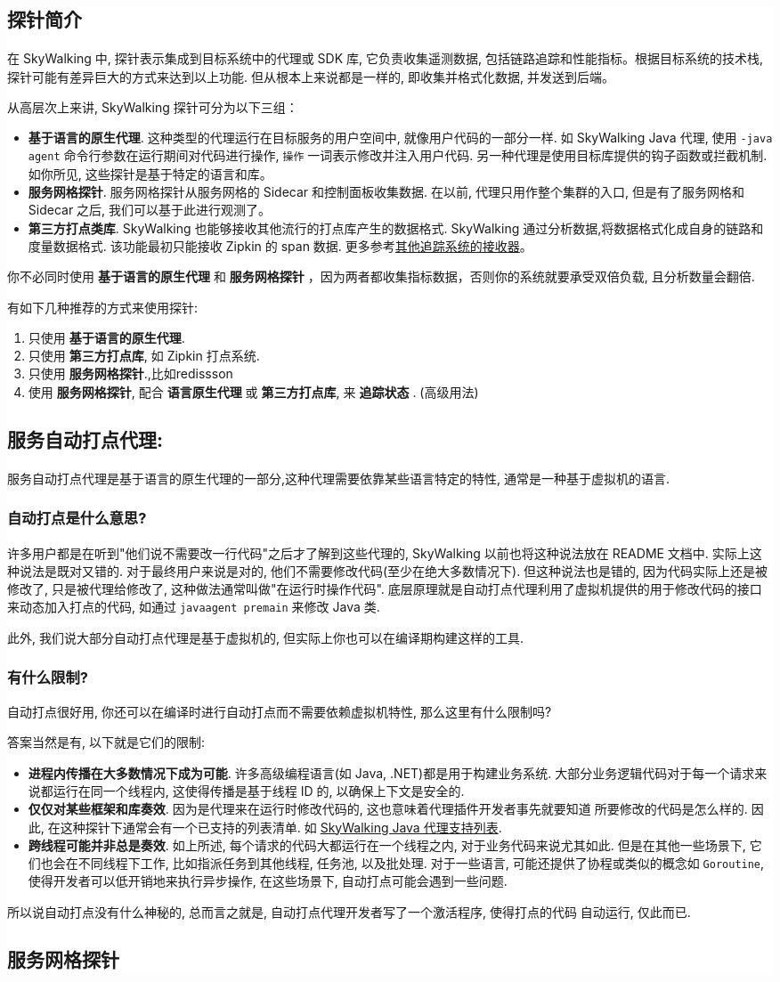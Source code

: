 ## 探针简介

在 SkyWalking 中, 探针表示集成到目标系统中的代理或 SDK 库, 它负责收集遥测数据, 包括链路追踪和性能指标。根据目标系统的技术栈, 探针可能有差异巨大的方式来达到以上功能. 但从根本上来说都是一样的, 即收集并格式化数据, 并发送到后端。

从高层次上来讲, SkyWalking 探针可分为以下三组：

- **基于语言的原生代理**. 这种类型的代理运行在目标服务的用户空间中, 就像用户代码的一部分一样. 如 SkyWalking Java 代理, 使用 `-javaagent` 命令行参数在运行期间对代码进行操作, `操作` 一词表示修改并注入用户代码. 另一种代理是使用目标库提供的钩子函数或拦截机制. 如你所见, 这些探针是基于特定的语言和库。
- **服务网格探针**. 服务网格探针从服务网格的 Sidecar 和控制面板收集数据. 在以前, 代理只用作整个集群的入口, 但是有了服务网格和 Sidecar 之后, 我们可以基于此进行观测了。
- **第三方打点类库**. SkyWalking 也能够接收其他流行的打点库产生的数据格式. SkyWalking 通过分析数据,将数据格式化成自身的链路和度量数据格式. 该功能最初只能接收 Zipkin 的 span 数据. 更多参考[其他追踪系统的接收器](https://github.com/SkyAPM/document-cn-translation-of-skywalking/blob/master/docs/zh/8.0.0/setup/backend/backend-receivers.md)。

你不必同时使用 **基于语言的原生代理** 和 **服务网格探针** ，因为两者都收集指标数据，否则你的系统就要承受双倍负载, 且分析数量会翻倍.

有如下几种推荐的方式来使用探针:

1. 只使用 **基于语言的原生代理**.
2. 只使用 **第三方打点库**, 如 Zipkin 打点系统.
3. 只使用 **服务网格探针**.,比如redissson
4. 使用 **服务网格探针**, 配合 **语言原生代理** 或 **第三方打点库**, 来 **追踪状态** . (高级用法)

## 服务自动打点代理:

服务自动打点代理是基于语言的原生代理的一部分,这种代理需要依靠某些语言特定的特性, 通常是一种基于虚拟机的语言.

### 自动打点是什么意思?

许多用户都是在听到"他们说不需要改一行代码"之后才了解到这些代理的, SkyWalking 以前也将这种说法放在 README 文档中. 实际上这种说法是既对又错的. 对于最终用户来说是对的, 他们不需要修改代码(至少在绝大多数情况下). 但这种说法也是错的, 因为代码实际上还是被修改了, 只是被代理给修改了, 这种做法通常叫做"在运行时操作代码". 底层原理就是自动打点代理利用了虚拟机提供的用于修改代码的接口来动态加入打点的代码, 如通过 `javaagent premain` 来修改 Java 类.

此外, 我们说大部分自动打点代理是基于虚拟机的, 但实际上你也可以在编译期构建这样的工具.

### 有什么限制?

自动打点很好用, 你还可以在编译时进行自动打点而不需要依赖虚拟机特性, 那么这里有什么限制吗?

答案当然是有, 以下就是它们的限制:

- **进程内传播在大多数情况下成为可能**. 许多高级编程语言(如 Java, .NET)都是用于构建业务系统. 大部分业务逻辑代码对于每一个请求来说都运行在同一个线程内, 这使得传播是基于线程 ID 的, 以确保上下文是安全的.
- **仅仅对某些框架和库奏效**. 因为是代理来在运行时修改代码的, 这也意味着代理插件开发者事先就要知道 所要修改的代码是怎么样的. 因此, 在这种探针下通常会有一个已支持的列表清单. 如 [SkyWalking Java 代理支持列表](https://github.com/SkyAPM/document-cn-translation-of-skywalking/blob/master/docs/zh/8.0.0/setup/service-agent/java-agent/Supported-list.md).
- **跨线程可能并非总是奏效**. 如上所述, 每个请求的代码大都运行在一个线程之内, 对于业务代码来说尤其如此. 但是在其他一些场景下, 它们也会在不同线程下工作, 比如指派任务到其他线程, 任务池, 以及批处理. 对于一些语言, 可能还提供了协程或类似的概念如 `Goroutine`, 使得开发者可以低开销地来执行异步操作, 在这些场景下, 自动打点可能会遇到一些问题.

所以说自动打点没有什么神秘的, 总而言之就是, 自动打点代理开发者写了一个激活程序, 使得打点的代码 自动运行, 仅此而已.

## 服务网格探针

